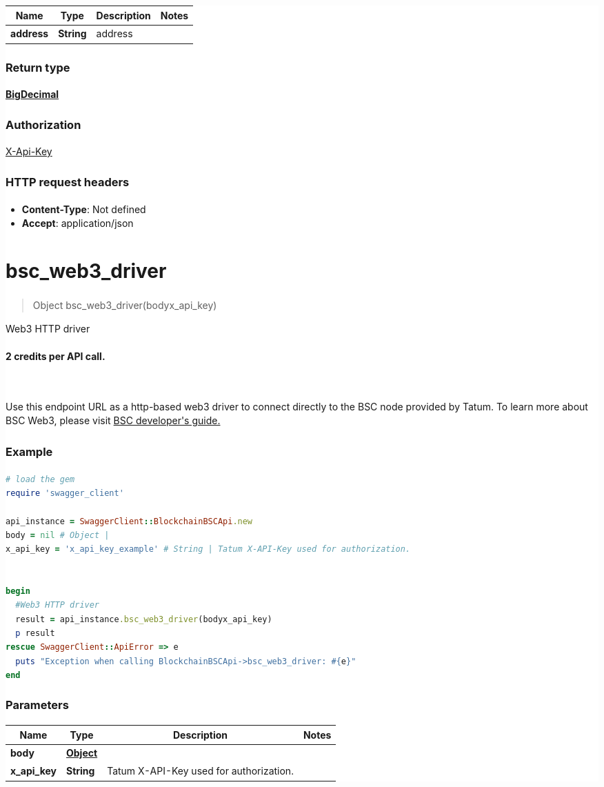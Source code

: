 Name | Type | Description  | Notes
------------- | ------------- | ------------- | -------------
 **address** | **String**| address | 

### Return type

[**BigDecimal**](BigDecimal.md)

### Authorization

[X-Api-Key](../README.md#X-Api-Key)

### HTTP request headers

 - **Content-Type**: Not defined
 - **Accept**: application/json



# **bsc_web3_driver**
> Object bsc_web3_driver(bodyx_api_key)

Web3 HTTP driver

<h4>2 credits per API call.</h4><br/> <p>Use this endpoint URL as a http-based web3 driver to connect directly to the BSC node provided by Tatum. To learn more about BSC Web3, please visit <a href=\"https://bsc.org/en/developers/\" target=\"_blank\">BSC developer's guide.</a></p> 

### Example
```ruby
# load the gem
require 'swagger_client'

api_instance = SwaggerClient::BlockchainBSCApi.new
body = nil # Object | 
x_api_key = 'x_api_key_example' # String | Tatum X-API-Key used for authorization.


begin
  #Web3 HTTP driver
  result = api_instance.bsc_web3_driver(bodyx_api_key)
  p result
rescue SwaggerClient::ApiError => e
  puts "Exception when calling BlockchainBSCApi->bsc_web3_driver: #{e}"
end
```

### Parameters

Name | Type | Description  | Notes
------------- | ------------- | ------------- | -------------
 **body** | [**Object**](Object.md)|  | 
 **x_api_key** | **String**| Tatum X-API-Key used for authorization. | 
